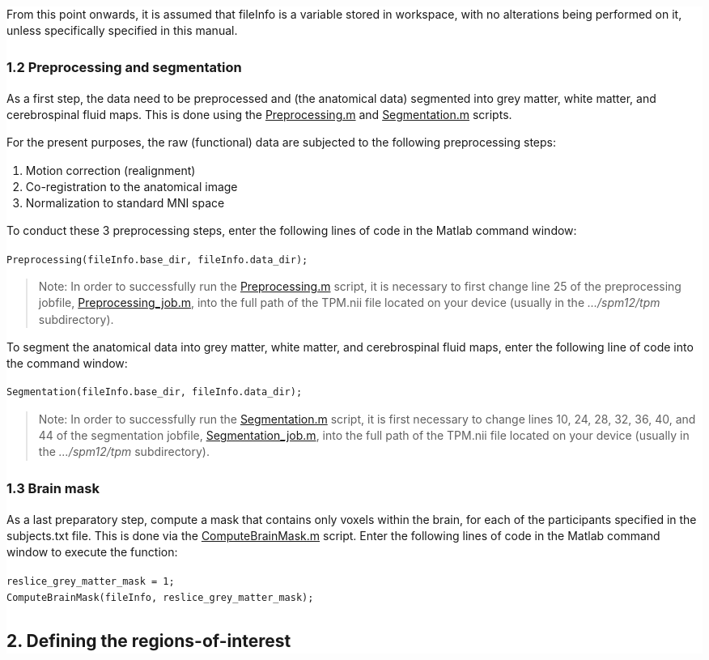 From this point onwards, it is assumed that fileInfo is a variable stored in workspace, with no alterations being performed on it, unless specifically specified in this manual.

### 1.2 Preprocessing and segmentation

As a first step, the data need to be preprocessed and (the anatomical data) segmented into grey matter, white matter, and cerebrospinal fluid maps. This is done using the [Preprocessing.m](https://github.com/tvarkevi/RS_FMRI/blob/master/Preprocessing.m) and [Segmentation.m](https://github.com/tvarkevi/RS_FMRI/blob/master/Segmentation.m) scripts.

For the present purposes, the raw (functional) data are subjected to the following preprocessing steps:
1. Motion correction (realignment)
2. Co-registration to the anatomical image
3. Normalization to standard MNI space

To conduct these 3 preprocessing steps, enter the following lines of code in the Matlab command window:

```
Preprocessing(fileInfo.base_dir, fileInfo.data_dir);
```

> Note: In order to successfully run the [Preprocessing.m](https://github.com/tvarkevi/RS_FMRI/blob/master/Preprocessing.m) script, it is necessary to first change line 25 of the preprocessing jobfile, [Preprocessing_job.m](https://github.com/tvarkevi/RS_FMRI/blob/master/Preprocessing_job.m), into the full path of the TPM.nii file located on your device (usually in the *.../spm12/tpm* subdirectory).

To segment the anatomical data into grey matter, white matter, and cerebrospinal fluid maps, enter the following line of code into the command window:

```
Segmentation(fileInfo.base_dir, fileInfo.data_dir);
```

> Note: In order to successfully run the [Segmentation.m](https://github.com/tvarkevi/RS_FMRI/blob/master/Segmentation.m) script, it is first necessary to change lines 10, 24, 28, 32, 36, 40, and 44 of the segmentation jobfile, [Segmentation_job.m](https://github.com/tvarkevi/RS_FMRI/blob/master/Segmentation_job.m), into the full path of the TPM.nii file located on your device (usually in the *.../spm12/tpm* subdirectory).

### 1.3 Brain mask

As a last preparatory step, compute a mask that contains only voxels within the brain, for each of the participants specified in the subjects.txt file. This is done via the [ComputeBrainMask.m](https://github.com/tvarkevi/RS_FMRI/blob/master/ComputeBrainMask.m) script. Enter the following lines of code in the Matlab command window to execute the function:

```
reslice_grey_matter_mask = 1;
ComputeBrainMask(fileInfo, reslice_grey_matter_mask);
```


## 2. Defining the regions-of-interest
